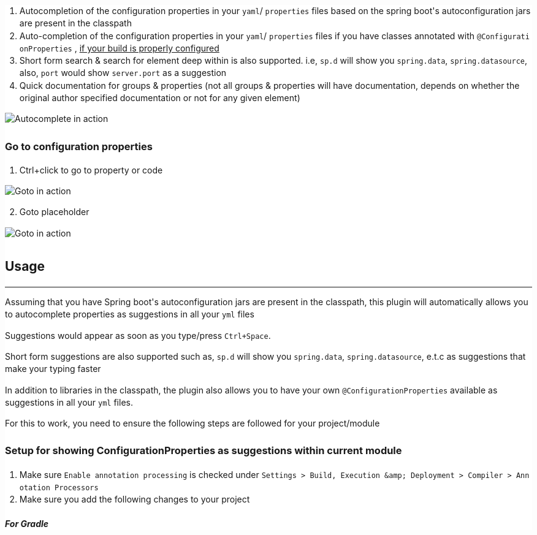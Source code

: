 1. Autocompletion of the configuration properties in your `yaml`/ `properties` files based on the spring boot's autoconfiguration jars are present in
   the classpath
2. Auto-completion of the configuration properties in your `yaml`/ `properties` files if you have classes annotated with `@ConfigurationProperties`
   , [if your build is properly configured](https://docs.spring.io/spring-boot/docs/current/reference/html/configuration-metadata.html#appendix.configuration-metadata.annotation-processor.configuring)
3. Short form search & search for element deep within is also supported. i.e, `sp.d` will show you `spring.data`, `spring.datasource`, also, `port`
   would show `server.port` as a suggestion
4. Quick documentation for groups & properties (not all groups & properties will have documentation, depends on whether the original author specified
   documentation or not for any given element)

<a> <img alt="Autocomplete in action" width="600" src="https://github.com/eltonsandre/intellij-spring-boot-helper/blob/main/gif/completion-hints.gif?raw=true" /> </a>

### Go to configuration properties

1. Ctrl+click to go to property or code

<a> <img alt="Goto in action" width="600" src="https://github.com/eltonsandre/intellij-spring-boot-helper/blob/main/gif/goto-key-value.gif?raw=true" /> </a>

2. Goto placeholder

<a> <img alt="Goto in action" width="600" src="https://github.com/eltonsandre/intellij-spring-boot-helper/blob/main/gif/placeholder.gif?raw=true" /> </a>

## Usage

---
Assuming that you have Spring boot's autoconfiguration jars are present in the classpath, this plugin will automatically allows you to autocomplete
properties as suggestions in all your `yml` files

Suggestions would appear as soon as you type/press `Ctrl+Space`.

Short form suggestions are also supported such as, `sp.d` will show you `spring.data`, `spring.datasource`, e.t.c as suggestions that make your typing
faster

In addition to libraries in the classpath, the plugin also allows you to have your own `@ConfigurationProperties` available as suggestions in all
your `yml` files.

For this to work, you need to ensure the following steps are followed for your project/module

### Setup for showing ConfigurationProperties as suggestions within current module

1. Make sure `Enable annotation processing` is checked under `Settings > Build, Execution &amp; Deployment > Compiler > Annotation Processors`
2. Make sure you add the following changes to your project

#### *For Gradle*
